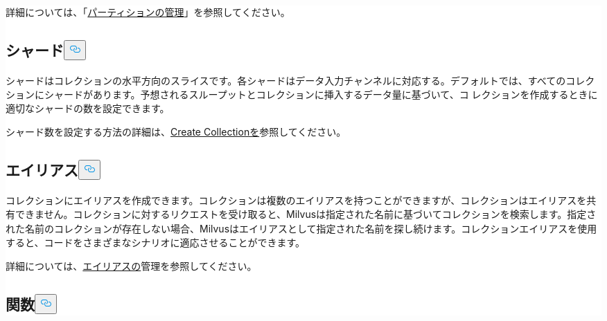 <p>詳細については、「<a href="/docs/ja/manage-partitions.md">パーティションの管理</a>」を参照してください。</p>
<h2 id="Shard" class="common-anchor-header">シャード<button data-href="#Shard" class="anchor-icon" translate="no">
      <svg translate="no"
        aria-hidden="true"
        focusable="false"
        height="20"
        version="1.1"
        viewBox="0 0 16 16"
        width="16"
      >
        <path
          fill="#0092E4"
          fill-rule="evenodd"
          d="M4 9h1v1H4c-1.5 0-3-1.69-3-3.5S2.55 3 4 3h4c1.45 0 3 1.69 3 3.5 0 1.41-.91 2.72-2 3.25V8.59c.58-.45 1-1.27 1-2.09C10 5.22 8.98 4 8 4H4c-.98 0-2 1.22-2 2.5S3 9 4 9zm9-3h-1v1h1c1 0 2 1.22 2 2.5S13.98 12 13 12H9c-.98 0-2-1.22-2-2.5 0-.83.42-1.64 1-2.09V6.25c-1.09.53-2 1.84-2 3.25C6 11.31 7.55 13 9 13h4c1.45 0 3-1.69 3-3.5S14.5 6 13 6z"
        ></path>
      </svg>
    </button></h2><p>シャードはコレクションの水平方向のスライスです。各シャードはデータ入力チャンネルに対応する。デフォルトでは、すべてのコレクションにシャードがあります。予想されるスループットとコレクションに挿入するデータ量に基づいて、コ レクションを作成するときに適切なシャードの数を設定できます。</p>
<p>シャード数を設定する方法の詳細は、<a href="/docs/ja/create-collection.md">Create Collectionを</a>参照してください。</p>
<h2 id="Alias" class="common-anchor-header">エイリアス<button data-href="#Alias" class="anchor-icon" translate="no">
      <svg translate="no"
        aria-hidden="true"
        focusable="false"
        height="20"
        version="1.1"
        viewBox="0 0 16 16"
        width="16"
      >
        <path
          fill="#0092E4"
          fill-rule="evenodd"
          d="M4 9h1v1H4c-1.5 0-3-1.69-3-3.5S2.55 3 4 3h4c1.45 0 3 1.69 3 3.5 0 1.41-.91 2.72-2 3.25V8.59c.58-.45 1-1.27 1-2.09C10 5.22 8.98 4 8 4H4c-.98 0-2 1.22-2 2.5S3 9 4 9zm9-3h-1v1h1c1 0 2 1.22 2 2.5S13.98 12 13 12H9c-.98 0-2-1.22-2-2.5 0-.83.42-1.64 1-2.09V6.25c-1.09.53-2 1.84-2 3.25C6 11.31 7.55 13 9 13h4c1.45 0 3-1.69 3-3.5S14.5 6 13 6z"
        ></path>
      </svg>
    </button></h2><p>コレクションにエイリアスを作成できます。コレクションは複数のエイリアスを持つことができますが、コレクションはエイリアスを共有できません。コレクションに対するリクエストを受け取ると、Milvusは指定された名前に基づいてコレクションを検索します。指定された名前のコレクションが存在しない場合、Milvusはエイリアスとして指定された名前を探し続けます。コレクションエイリアスを使用すると、コードをさまざまなシナリオに適応させることができます。</p>
<p>詳細については、<a href="/docs/ja/manage-aliases.md">エイリアスの</a>管理を参照してください。</p>
<h2 id="Function" class="common-anchor-header">関数<button data-href="#Function" class="anchor-icon" translate="no">
      <svg translate="no"
        aria-hidden="true"
        focusable="false"
        height="20"
        version="1.1"
        viewBox="0 0 16 16"
        width="16"
      >
        <path
          fill="#0092E4"
          fill-rule="evenodd"
          d="M4 9h1v1H4c-1.5 0-3-1.69-3-3.5S2.55 3 4 3h4c1.45 0 3 1.69 3 3.5 0 1.41-.91 2.72-2 3.25V8.59c.58-.45 1-1.27 1-2.09C10 5.22 8.98 4 8 4H4c-.98 0-2 1.22-2 2.5S3 9 4 9zm9-3h-1v1h1c1 0 2 1.22 2 2.5S13.98 12 13 12H9c-.98 0-2-1.22-2-2.5 0-.83.42-1.64 1-2.09V6.25c-1.09.53-2 1.84-2 3.25C6 11.31 7.55 13 9 13h4c1.45 0 3-1.69 3-3.5S14.5 6 13 6z"
        ></path>